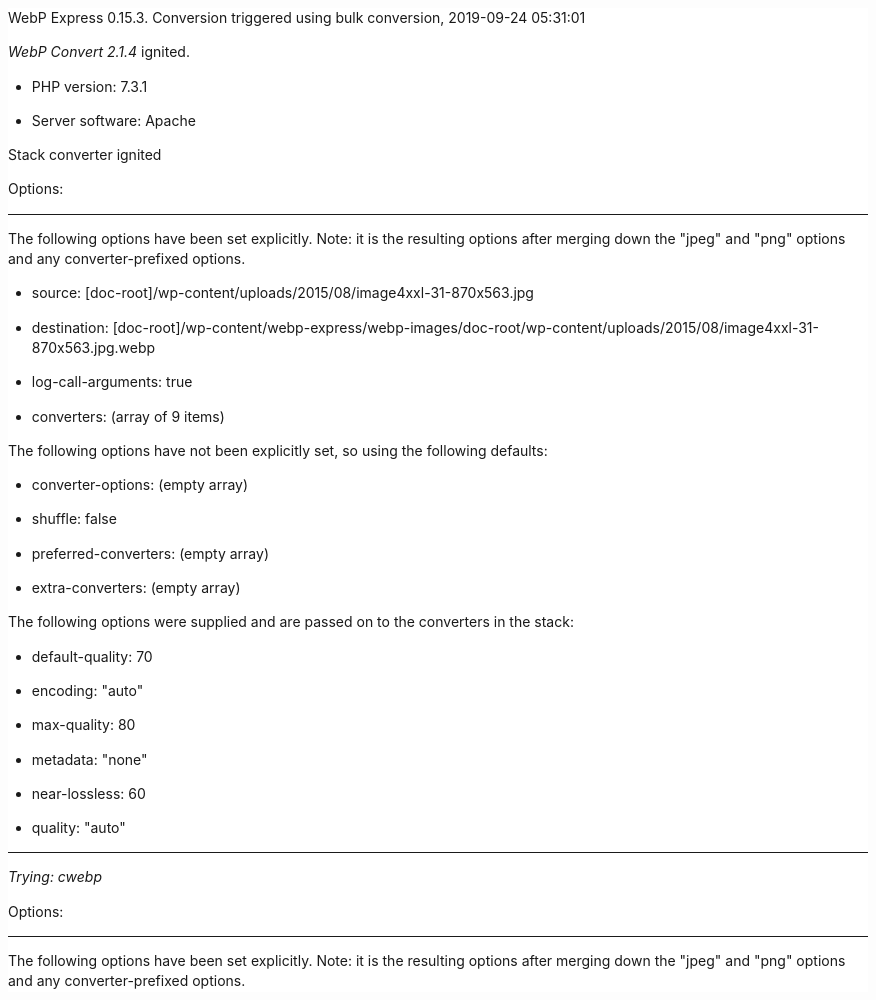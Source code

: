 WebP Express 0.15.3. Conversion triggered using bulk conversion, 2019-09-24 05:31:01


*WebP Convert 2.1.4*  ignited.

- PHP version: 7.3.1

- Server software: Apache


Stack converter ignited


Options:

------------

The following options have been set explicitly. Note: it is the resulting options after merging down the "jpeg" and "png" options and any converter-prefixed options.

- source: [doc-root]/wp-content/uploads/2015/08/image4xxl-31-870x563.jpg

- destination: [doc-root]/wp-content/webp-express/webp-images/doc-root/wp-content/uploads/2015/08/image4xxl-31-870x563.jpg.webp

- log-call-arguments: true

- converters: (array of 9 items)


The following options have not been explicitly set, so using the following defaults:

- converter-options: (empty array)

- shuffle: false

- preferred-converters: (empty array)

- extra-converters: (empty array)


The following options were supplied and are passed on to the converters in the stack:

- default-quality: 70

- encoding: "auto"

- max-quality: 80

- metadata: "none"

- near-lossless: 60

- quality: "auto"

------------



*Trying: cwebp* 


Options:

------------

The following options have been set explicitly. Note: it is the resulting options after merging down the "jpeg" and "png" options and any converter-prefixed options.
